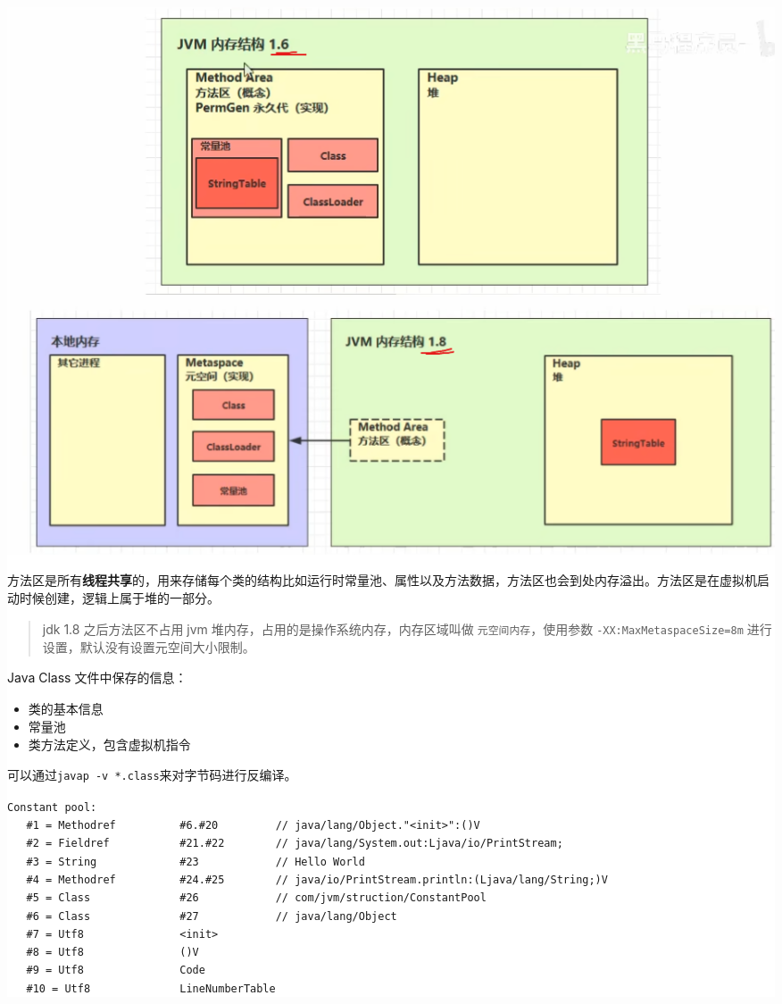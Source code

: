 ![image-20230517142847445](JVM知识.assets/image-20230517142847445.png)

方法区是所有**线程共享**的，用来存储每个类的结构比如运行时常量池、属性以及方法数据，方法区也会到处内存溢出。方法区是在虚拟机启动时候创建，逻辑上属于堆的一部分。

> jdk 1.8 之后方法区不占用 jvm 堆内存，占用的是操作系统内存，内存区域叫做 `元空间内存`，使用参数 `-XX:MaxMetaspaceSize=8m` 进行设置，默认没有设置元空间大小限制。

Java Class 文件中保存的信息：

* 类的基本信息
* 常量池
* 类方法定义，包含虚拟机指令

可以通过`javap -v *.class`来对字节码进行反编译。

```
Constant pool:
   #1 = Methodref          #6.#20         // java/lang/Object."<init>":()V
   #2 = Fieldref           #21.#22        // java/lang/System.out:Ljava/io/PrintStream;
   #3 = String             #23            // Hello World
   #4 = Methodref          #24.#25        // java/io/PrintStream.println:(Ljava/lang/String;)V
   #5 = Class              #26            // com/jvm/struction/ConstantPool
   #6 = Class              #27            // java/lang/Object
   #7 = Utf8               <init>
   #8 = Utf8               ()V
   #9 = Utf8               Code
   #10 = Utf8              LineNumberTable
```
